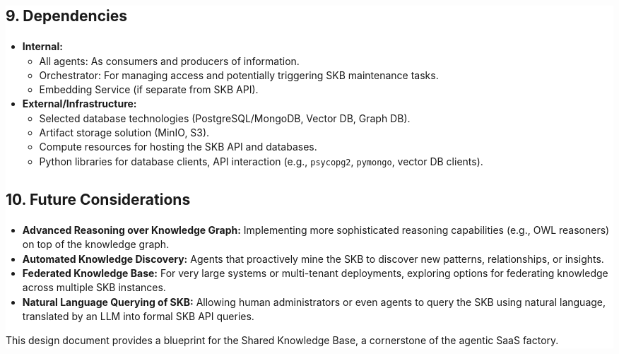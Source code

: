## 9. Dependencies

*   **Internal:**
    *   All agents: As consumers and producers of information.
    *   Orchestrator: For managing access and potentially triggering SKB maintenance tasks.
    *   Embedding Service (if separate from SKB API).
*   **External/Infrastructure:**
    *   Selected database technologies (PostgreSQL/MongoDB, Vector DB, Graph DB).
    *   Artifact storage solution (MinIO, S3).
    *   Compute resources for hosting the SKB API and databases.
    *   Python libraries for database clients, API interaction (e.g., `psycopg2`, `pymongo`, vector DB clients).

## 10. Future Considerations

*   **Advanced Reasoning over Knowledge Graph:** Implementing more sophisticated reasoning capabilities (e.g., OWL reasoners) on top of the knowledge graph.
*   **Automated Knowledge Discovery:** Agents that proactively mine the SKB to discover new patterns, relationships, or insights.
*   **Federated Knowledge Base:** For very large systems or multi-tenant deployments, exploring options for federating knowledge across multiple SKB instances.
*   **Natural Language Querying of SKB:** Allowing human administrators or even agents to query the SKB using natural language, translated by an LLM into formal SKB API queries.

This design document provides a blueprint for the Shared Knowledge Base, a cornerstone of the agentic SaaS factory.
